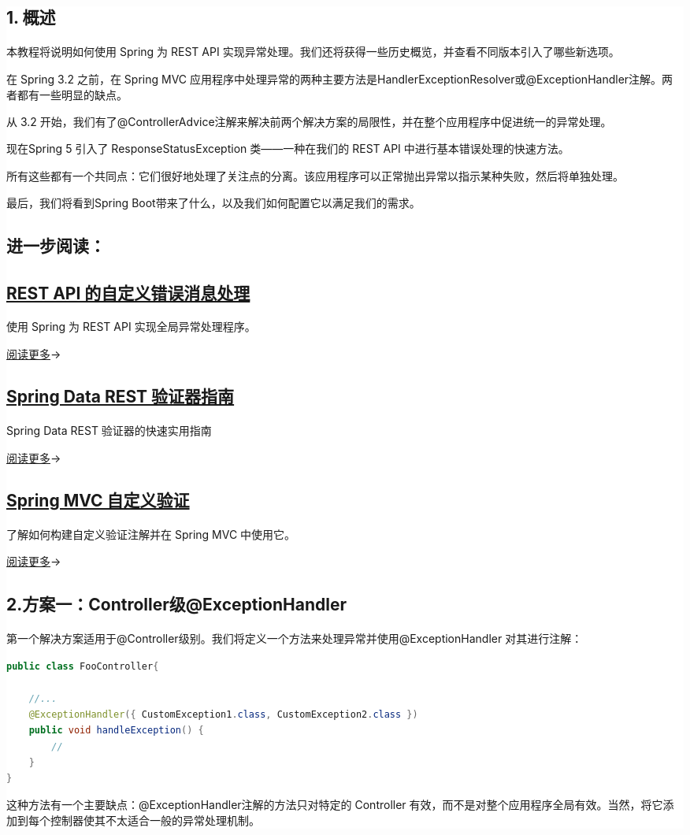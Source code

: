 ## 1. 概述

本教程将说明如何使用 Spring 为 REST API 实现异常处理。我们还将获得一些历史概览，并查看不同版本引入了哪些新选项。

在 Spring 3.2 之前，在 Spring MVC 应用程序中处理异常的两种主要方法是HandlerExceptionResolver或@ExceptionHandler注解。两者都有一些明显的缺点。

从 3.2 开始，我们有了@ControllerAdvice注解来解决前两个解决方案的局限性，并在整个应用程序中促进统一的异常处理。

现在Spring 5 引入了 ResponseStatusException 类——一种在我们的 REST API 中进行基本错误处理的快速方法。

所有这些都有一个共同点：它们很好地处理了关注点的分离。该应用程序可以正常抛出异常以指示某种失败，然后将单独处理。

最后，我们将看到Spring Boot带来了什么，以及我们如何配置它以满足我们的需求。

## 进一步阅读：

## [REST API 的自定义错误消息处理](https://www.baeldung.com/global-error-handler-in-a-spring-rest-api)

使用 Spring 为 REST API 实现全局异常处理程序。

[阅读更多](https://www.baeldung.com/global-error-handler-in-a-spring-rest-api)→

## [Spring Data REST 验证器指南](https://www.baeldung.com/spring-data-rest-validators)

Spring Data REST 验证器的快速实用指南

[阅读更多](https://www.baeldung.com/spring-data-rest-validators)→

## [Spring MVC 自定义验证](https://www.baeldung.com/spring-mvc-custom-validator)

了解如何构建自定义验证注解并在 Spring MVC 中使用它。

[阅读更多](https://www.baeldung.com/spring-mvc-custom-validator)→

## 2.方案一：Controller级@ExceptionHandler

第一个解决方案适用于@Controller级别。我们将定义一个方法来处理异常并使用@ExceptionHandler 对其进行注解：

```java
public class FooController{
    
    //...
    @ExceptionHandler({ CustomException1.class, CustomException2.class })
    public void handleException() {
        //
    }
}
```

这种方法有一个主要缺点：@ExceptionHandler注解的方法只对特定的 Controller 有效，而不是对整个应用程序全局有效。当然，将它添加到每个控制器使其不太适合一般的异常处理机制。
